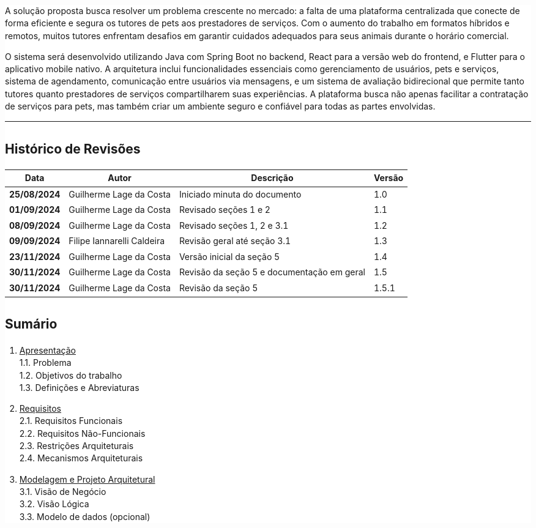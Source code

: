 A solução proposta busca resolver um problema crescente no mercado: a falta de uma plataforma centralizada que conecte
de forma eficiente e segura os tutores de pets aos prestadores de serviços. Com o aumento do trabalho em formatos
híbridos e remotos, muitos tutores enfrentam desafios em garantir cuidados adequados para seus animais durante o horário
comercial.

O sistema será desenvolvido utilizando Java com Spring Boot no backend, React para a versão web do frontend, e Flutter
para o aplicativo mobile nativo. A arquitetura inclui funcionalidades essenciais como gerenciamento de usuários, pets e
serviços, sistema de agendamento, comunicação entre usuários via mensagens, e um sistema de avaliação bidirecional que
permite tanto tutores quanto prestadores de serviços compartilharem suas experiências.
A plataforma busca não apenas facilitar a contratação de serviços para pets, mas também criar um ambiente seguro e
confiável para todas as partes envolvidas.

---

## Histórico de Revisões

| **Data**       | **Autor**                  | **Descrição**                              | **Versão** |
|----------------|----------------------------|--------------------------------------------|------------|
| **25/08/2024** | Guilherme Lage da Costa    | Iniciado minuta do documento               | 1.0        |
| **01/09/2024** | Guilherme Lage da Costa    | Revisado seções 1 e 2                      | 1.1        |
| **08/09/2024** | Guilherme Lage da Costa    | Revisado seções 1, 2 e 3.1                 | 1.2        |
| **09/09/2024** | Filipe Iannarelli Caldeira | Revisão geral até seção 3.1                | 1.3        |
| **23/11/2024** | Guilherme Lage da Costa    | Versão inicial da seção 5                  | 1.4        |
| **30/11/2024** | Guilherme Lage da Costa    | Revisão da seção 5 e documentação em geral | 1.5        |
| **30/11/2024** | Guilherme Lage da Costa    | Revisão da seção 5                         | 1.5.1      |

## Sumário

1. [Apresentação](#1-apresentação) <br />
   1.1. Problema <br />
   1.2. Objetivos do trabalho <br />
   1.3. Definições e Abreviaturas <br />

2. [Requisitos](#2-requisitos) <br />
   2.1. Requisitos Funcionais <br />
   2.2. Requisitos Não-Funcionais <br />
   2.3. Restrições Arquiteturais <br />
   2.4. Mecanismos Arquiteturais <br />

3. [Modelagem e Projeto Arquitetural](#3-modelagem-e-projeto-arquitetural) <br />
   3.1. Visão de Negócio <br />
   3.2. Visão Lógica <br />
   3.3. Modelo de dados (opcional) <br />
